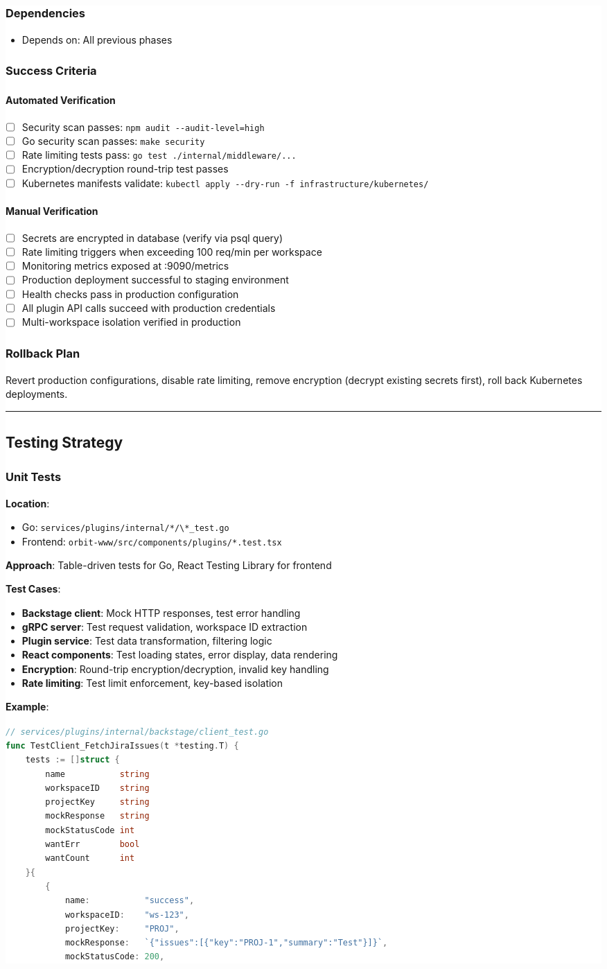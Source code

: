 ### Dependencies
- Depends on: All previous phases

### Success Criteria

#### Automated Verification
- [ ] Security scan passes: `npm audit --audit-level=high`
- [ ] Go security scan passes: `make security`
- [ ] Rate limiting tests pass: `go test ./internal/middleware/...`
- [ ] Encryption/decryption round-trip test passes
- [ ] Kubernetes manifests validate: `kubectl apply --dry-run -f infrastructure/kubernetes/`

#### Manual Verification
- [ ] Secrets are encrypted in database (verify via psql query)
- [ ] Rate limiting triggers when exceeding 100 req/min per workspace
- [ ] Monitoring metrics exposed at :9090/metrics
- [ ] Production deployment successful to staging environment
- [ ] Health checks pass in production configuration
- [ ] All plugin API calls succeed with production credentials
- [ ] Multi-workspace isolation verified in production

### Rollback Plan
Revert production configurations, disable rate limiting, remove encryption (decrypt existing secrets first), roll back Kubernetes deployments.

---

## Testing Strategy

### Unit Tests

**Location**:
- Go: `services/plugins/internal/*/\*_test.go`
- Frontend: `orbit-www/src/components/plugins/*.test.tsx`

**Approach**: Table-driven tests for Go, React Testing Library for frontend

**Test Cases**:
- **Backstage client**: Mock HTTP responses, test error handling
- **gRPC server**: Test request validation, workspace ID extraction
- **Plugin service**: Test data transformation, filtering logic
- **React components**: Test loading states, error display, data rendering
- **Encryption**: Round-trip encryption/decryption, invalid key handling
- **Rate limiting**: Test limit enforcement, key-based isolation

**Example**:
```go
// services/plugins/internal/backstage/client_test.go
func TestClient_FetchJiraIssues(t *testing.T) {
    tests := []struct {
        name           string
        workspaceID    string
        projectKey     string
        mockResponse   string
        mockStatusCode int
        wantErr        bool
        wantCount      int
    }{
        {
            name:           "success",
            workspaceID:    "ws-123",
            projectKey:     "PROJ",
            mockResponse:   `{"issues":[{"key":"PROJ-1","summary":"Test"}]}`,
            mockStatusCode: 200,
```